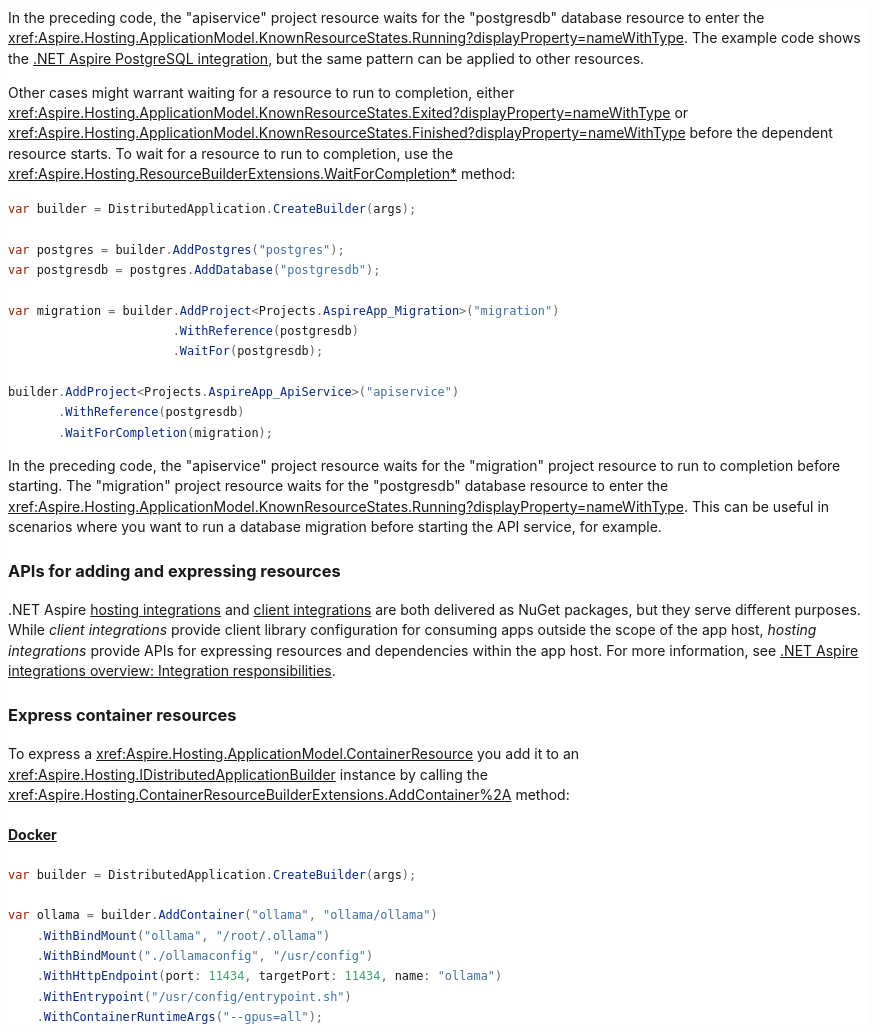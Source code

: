 In the preceding code, the "apiservice" project resource waits for the "postgresdb" database resource to enter the <xref:Aspire.Hosting.ApplicationModel.KnownResourceStates.Running?displayProperty=nameWithType>. The example code shows the [.NET Aspire PostgreSQL integration](../database/postgresql-integration.md), but the same pattern can be applied to other resources.

Other cases might warrant waiting for a resource to run to completion, either <xref:Aspire.Hosting.ApplicationModel.KnownResourceStates.Exited?displayProperty=nameWithType> or <xref:Aspire.Hosting.ApplicationModel.KnownResourceStates.Finished?displayProperty=nameWithType> before the dependent resource starts. To wait for a resource to run to completion, use the <xref:Aspire.Hosting.ResourceBuilderExtensions.WaitForCompletion*> method:

```csharp
var builder = DistributedApplication.CreateBuilder(args);

var postgres = builder.AddPostgres("postgres");
var postgresdb = postgres.AddDatabase("postgresdb");

var migration = builder.AddProject<Projects.AspireApp_Migration>("migration")
                       .WithReference(postgresdb)
                       .WaitFor(postgresdb);

builder.AddProject<Projects.AspireApp_ApiService>("apiservice")
       .WithReference(postgresdb)
       .WaitForCompletion(migration);
```

In the preceding code, the "apiservice" project resource waits for the "migration" project resource to run to completion before starting. The "migration" project resource waits for the "postgresdb" database resource to enter the <xref:Aspire.Hosting.ApplicationModel.KnownResourceStates.Running?displayProperty=nameWithType>. This can be useful in scenarios where you want to run a database migration before starting the API service, for example.

### APIs for adding and expressing resources

.NET Aspire [hosting integrations](integrations-overview.md#hosting-integrations) and [client integrations](integrations-overview.md#client-integrations) are both delivered as NuGet packages, but they serve different purposes. While _client integrations_ provide client library configuration for consuming apps outside the scope of the app host, _hosting integrations_ provide APIs for expressing resources and dependencies within the app host. For more information, see [.NET Aspire integrations overview: Integration responsibilities](integrations-overview.md#integration-responsibilities).

### Express container resources

To express a <xref:Aspire.Hosting.ApplicationModel.ContainerResource> you add it to an <xref:Aspire.Hosting.IDistributedApplicationBuilder> instance by calling the <xref:Aspire.Hosting.ContainerResourceBuilderExtensions.AddContainer%2A> method:

#### [Docker](#tab/docker)

```csharp
var builder = DistributedApplication.CreateBuilder(args);

var ollama = builder.AddContainer("ollama", "ollama/ollama")
    .WithBindMount("ollama", "/root/.ollama")
    .WithBindMount("./ollamaconfig", "/usr/config")
    .WithHttpEndpoint(port: 11434, targetPort: 11434, name: "ollama")
    .WithEntrypoint("/usr/config/entrypoint.sh")
    .WithContainerRuntimeArgs("--gpus=all");
```
